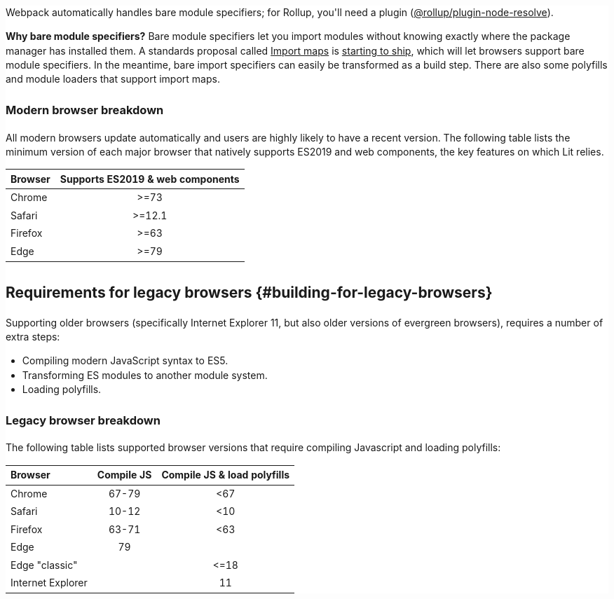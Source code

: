 Webpack automatically handles bare module specifiers; for Rollup, you'll need a plugin ([@rollup/plugin-node-resolve](https://github.com/rollup/plugins/tree/master/packages/node-resolve)).

**Why bare module specifiers?** Bare module specifiers let you import modules without knowing exactly where the package manager has installed them. A standards proposal called [Import maps](https://github.com/WICG/import-maps) is [starting to ship](https://chromestatus.com/feature/5315286962012160), which will let browsers support bare module specifiers. In the meantime, bare import specifiers can easily be transformed as a build step. There are also some polyfills and module loaders that support import maps.

### Modern browser breakdown

All modern browsers update automatically and users are highly likely to have a recent version. The following table lists the minimum version of each major browser that natively supports ES2019 and web components, the key features on which Lit relies.

| Browser	| Supports ES2019 & web components |
|:--------|:--------------------------------:|
| Chrome  |	>=73                             |
| Safari  |	>=12.1                           |
|	Firefox |	>=63                             |
|	Edge    |	>=79                             |

## Requirements for legacy browsers {#building-for-legacy-browsers}

Supporting older browsers (specifically Internet Explorer 11, but also older versions of evergreen browsers), requires a number of extra steps:

*   Compiling modern JavaScript syntax to ES5.
*   Transforming ES modules to another module system.
*   Loading polyfills.

### Legacy browser breakdown

The following table lists supported browser versions that require compiling Javascript and loading polyfills:

| Browser           | Compile JS | Compile JS & load polyfills |
|:------------------|:------------:|:-----------------------------:|
| Chrome            | 67-79        | <67                           |
| Safari            | 10-12        | <10                           |
| Firefox           | 63-71        | <63                           |
| Edge              | 79           |                               |
| Edge "classic"    |              | <=18                         |
| Internet Explorer |              | 11                            |
